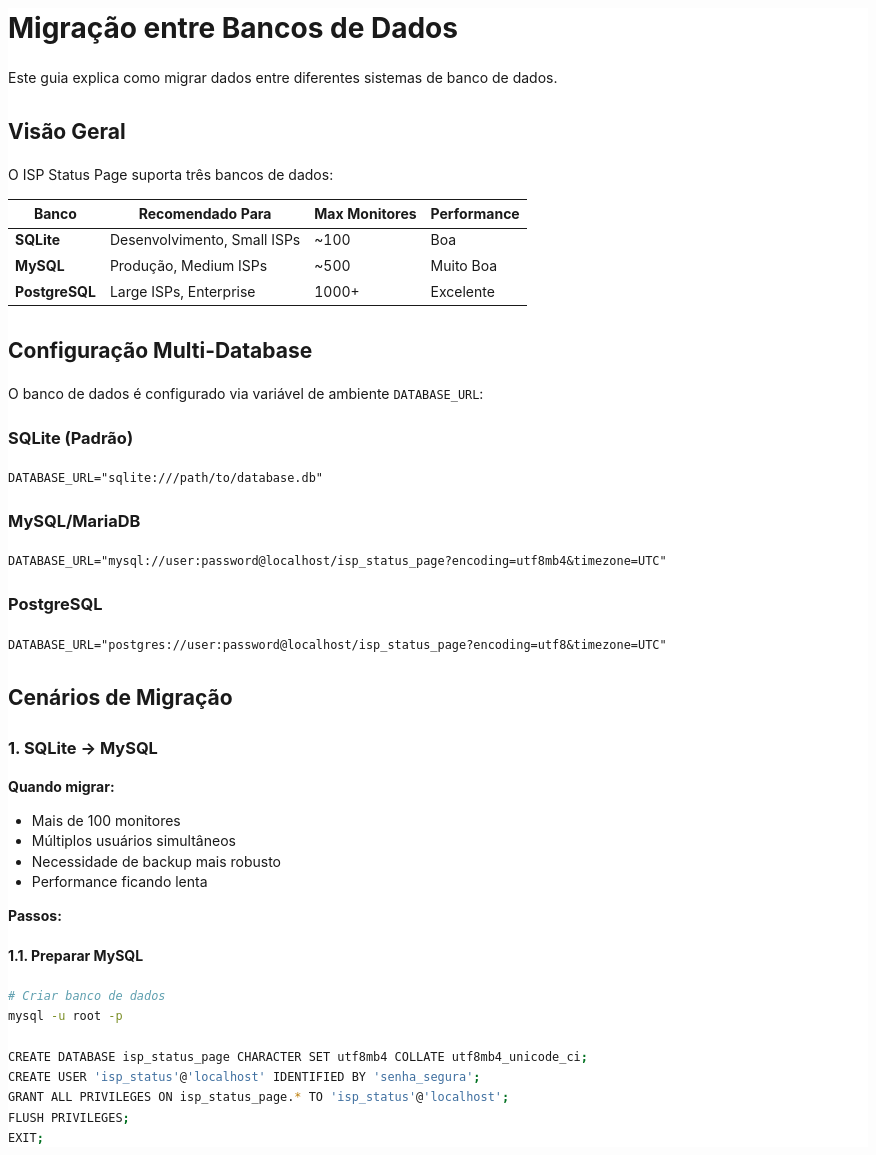 # Migração entre Bancos de Dados

Este guia explica como migrar dados entre diferentes sistemas de banco de dados.

## Visão Geral

O ISP Status Page suporta três bancos de dados:

| Banco | Recomendado Para | Max Monitores | Performance |
|-------|------------------|---------------|-------------|
| **SQLite** | Desenvolvimento, Small ISPs | ~100 | Boa |
| **MySQL** | Produção, Medium ISPs | ~500 | Muito Boa |
| **PostgreSQL** | Large ISPs, Enterprise | 1000+ | Excelente |

## Configuração Multi-Database

O banco de dados é configurado via variável de ambiente `DATABASE_URL`:

### SQLite (Padrão)
```env
DATABASE_URL="sqlite:///path/to/database.db"
```

### MySQL/MariaDB
```env
DATABASE_URL="mysql://user:password@localhost/isp_status_page?encoding=utf8mb4&timezone=UTC"
```

### PostgreSQL
```env
DATABASE_URL="postgres://user:password@localhost/isp_status_page?encoding=utf8&timezone=UTC"
```

## Cenários de Migração

### 1. SQLite → MySQL

**Quando migrar:**
- Mais de 100 monitores
- Múltiplos usuários simultâneos
- Necessidade de backup mais robusto
- Performance ficando lenta

**Passos:**

#### 1.1. Preparar MySQL

```bash
# Criar banco de dados
mysql -u root -p

CREATE DATABASE isp_status_page CHARACTER SET utf8mb4 COLLATE utf8mb4_unicode_ci;
CREATE USER 'isp_status'@'localhost' IDENTIFIED BY 'senha_segura';
GRANT ALL PRIVILEGES ON isp_status_page.* TO 'isp_status'@'localhost';
FLUSH PRIVILEGES;
EXIT;
```
